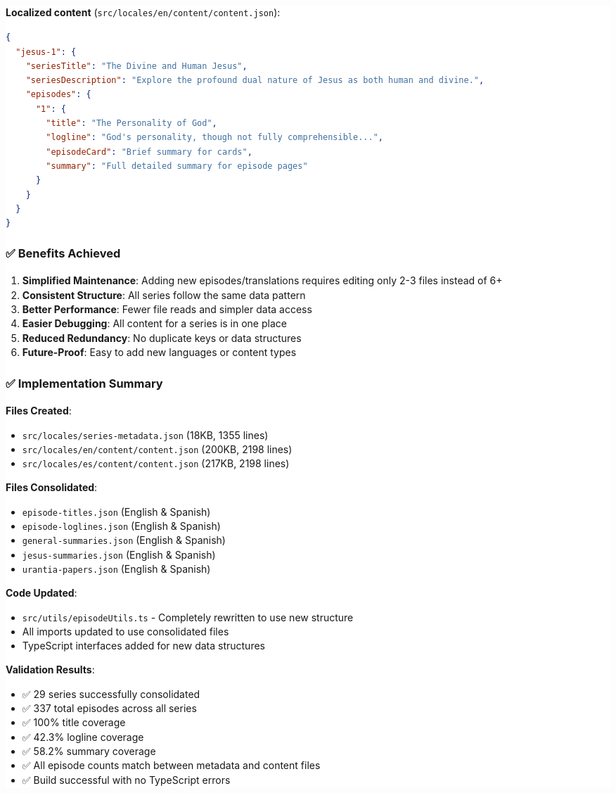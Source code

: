 **Localized content** (`src/locales/en/content/content.json`):
```json
{
  "jesus-1": {
    "seriesTitle": "The Divine and Human Jesus",
    "seriesDescription": "Explore the profound dual nature of Jesus as both human and divine.",
    "episodes": {
      "1": {
        "title": "The Personality of God",
        "logline": "God's personality, though not fully comprehensible...",
        "episodeCard": "Brief summary for cards",
        "summary": "Full detailed summary for episode pages"
      }
    }
  }
}
```

### ✅ Benefits Achieved

1. **Simplified Maintenance**: Adding new episodes/translations requires editing only 2-3 files instead of 6+
2. **Consistent Structure**: All series follow the same data pattern
3. **Better Performance**: Fewer file reads and simpler data access
4. **Easier Debugging**: All content for a series is in one place
5. **Reduced Redundancy**: No duplicate keys or data structures
6. **Future-Proof**: Easy to add new languages or content types

### ✅ Implementation Summary

**Files Created**:
- `src/locales/series-metadata.json` (18KB, 1355 lines)
- `src/locales/en/content/content.json` (200KB, 2198 lines)
- `src/locales/es/content/content.json` (217KB, 2198 lines)

**Files Consolidated**:
- `episode-titles.json` (English & Spanish)
- `episode-loglines.json` (English & Spanish)
- `general-summaries.json` (English & Spanish)
- `jesus-summaries.json` (English & Spanish)
- `urantia-papers.json` (English & Spanish)

**Code Updated**:
- `src/utils/episodeUtils.ts` - Completely rewritten to use new structure
- All imports updated to use consolidated files
- TypeScript interfaces added for new data structures

**Validation Results**:
- ✅ 29 series successfully consolidated
- ✅ 337 total episodes across all series
- ✅ 100% title coverage
- ✅ 42.3% logline coverage
- ✅ 58.2% summary coverage
- ✅ All episode counts match between metadata and content files
- ✅ Build successful with no TypeScript errors
